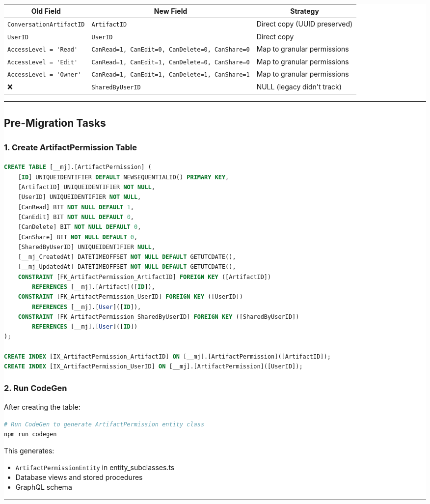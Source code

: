 | Old Field | New Field | Strategy |
|-----------|-----------|----------|
| `ConversationArtifactID` | `ArtifactID` | Direct copy (UUID preserved) |
| `UserID` | `UserID` | Direct copy |
| `AccessLevel = 'Read'` | `CanRead=1, CanEdit=0, CanDelete=0, CanShare=0` | Map to granular permissions |
| `AccessLevel = 'Edit'` | `CanRead=1, CanEdit=1, CanDelete=0, CanShare=0` | Map to granular permissions |
| `AccessLevel = 'Owner'` | `CanRead=1, CanEdit=1, CanDelete=1, CanShare=1` | Map to granular permissions |
| ❌ | `SharedByUserID` | NULL (legacy didn't track) |

---

## Pre-Migration Tasks

### 1. Create ArtifactPermission Table

```sql
CREATE TABLE [__mj].[ArtifactPermission] (
    [ID] UNIQUEIDENTIFIER DEFAULT NEWSEQUENTIALID() PRIMARY KEY,
    [ArtifactID] UNIQUEIDENTIFIER NOT NULL,
    [UserID] UNIQUEIDENTIFIER NOT NULL,
    [CanRead] BIT NOT NULL DEFAULT 1,
    [CanEdit] BIT NOT NULL DEFAULT 0,
    [CanDelete] BIT NOT NULL DEFAULT 0,
    [CanShare] BIT NOT NULL DEFAULT 0,
    [SharedByUserID] UNIQUEIDENTIFIER NULL,
    [__mj_CreatedAt] DATETIMEOFFSET NOT NULL DEFAULT GETUTCDATE(),
    [__mj_UpdatedAt] DATETIMEOFFSET NOT NULL DEFAULT GETUTCDATE(),
    CONSTRAINT [FK_ArtifactPermission_ArtifactID] FOREIGN KEY ([ArtifactID])
        REFERENCES [__mj].[Artifact]([ID]),
    CONSTRAINT [FK_ArtifactPermission_UserID] FOREIGN KEY ([UserID])
        REFERENCES [__mj].[User]([ID]),
    CONSTRAINT [FK_ArtifactPermission_SharedByUserID] FOREIGN KEY ([SharedByUserID])
        REFERENCES [__mj].[User]([ID])
);

CREATE INDEX [IX_ArtifactPermission_ArtifactID] ON [__mj].[ArtifactPermission]([ArtifactID]);
CREATE INDEX [IX_ArtifactPermission_UserID] ON [__mj].[ArtifactPermission]([UserID]);
```

### 2. Run CodeGen

After creating the table:
```bash
# Run CodeGen to generate ArtifactPermission entity class
npm run codegen
```

This generates:
- `ArtifactPermissionEntity` in entity_subclasses.ts
- Database views and stored procedures
- GraphQL schema

---